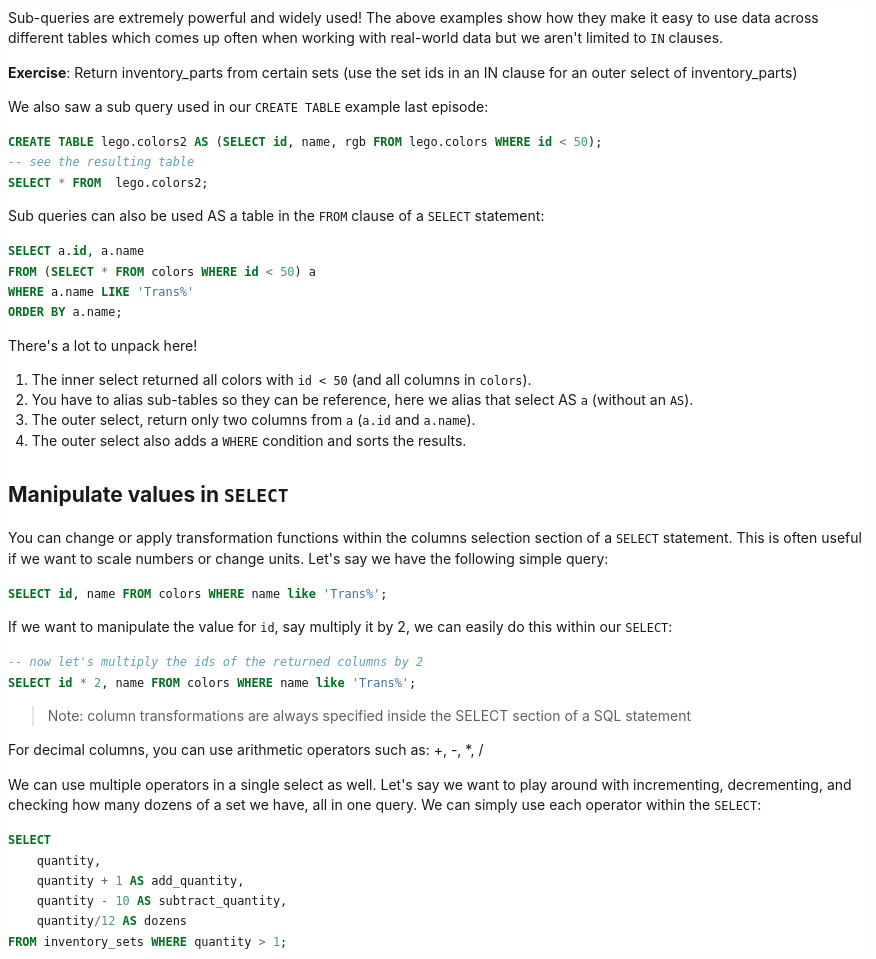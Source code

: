Sub-queries are extremely powerful and widely used! The above examples show how they make it easy to use data across different tables which comes up often when working with real-world data but we aren't limited to `IN` clauses.

**Exercise**:
Return inventory_parts from certain sets (use the set ids in an IN clause for an outer select of inventory_parts)

We also saw a sub query used in our `CREATE TABLE` example last episode:

```sql
CREATE TABLE lego.colors2 AS (SELECT id, name, rgb FROM lego.colors WHERE id < 50);
-- see the resulting table
SELECT * FROM  lego.colors2;
```

Sub queries can also be used AS a table in the `FROM` clause of a `SELECT` statement:

```sql
SELECT a.id, a.name 
FROM (SELECT * FROM colors WHERE id < 50) a 
WHERE a.name LIKE 'Trans%' 
ORDER BY a.name;
```
There's a lot to unpack here!
1. The inner select returned all colors with `id < 50` (and all columns in `colors`).
1. You have to alias sub-tables so they can be reference, here we alias that select AS `a` (without an `AS`).
1. The outer select, return only two columns from `a` (`a.id` and `a.name`).
1. The outer select also adds a `WHERE` condition and sorts the results.

## Manipulate values in `SELECT`

You can change or apply transformation functions within the columns selection section of a `SELECT` statement. This is often useful if we want to scale numbers or change units. Let's say we have the following simple query:

```sql
SELECT id, name FROM colors WHERE name like 'Trans%';
```

If we want to manipulate the value for `id`, say multiply it by 2, we can easily do this within our `SELECT`:

```sql
-- now let's multiply the ids of the returned columns by 2
SELECT id * 2, name FROM colors WHERE name like 'Trans%';
```

>Note: column transformations are always specified inside the SELECT section of a SQL statement

For decimal columns, you can use arithmetic operators such as: +, -, *, /

We can use multiple operators in a single select as well. Let's say we want to play around with incrementing, decrementing, and checking how many dozens of a set we have, all in one query. We can simply use each operator within the `SELECT`:

```sql
SELECT
    quantity,
    quantity + 1 AS add_quantity, 
    quantity - 10 AS subtract_quantity, 
    quantity/12 AS dozens
FROM inventory_sets WHERE quantity > 1;
```

